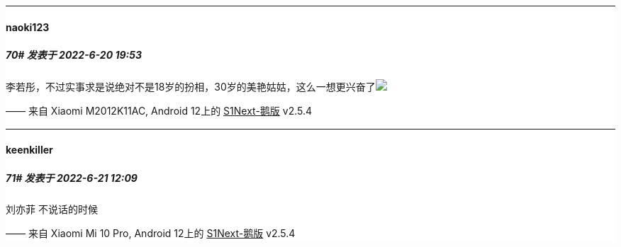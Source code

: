 *****

####  naoki123  
##### 70#       发表于 2022-6-20 19:53

李若彤，不过实事求是说绝对不是18岁的扮相，30岁的美艳姑姑，这么一想更兴奋了<img src="https://static.saraba1st.com/image/smiley/face2017/061.gif" referrerpolicy="no-referrer">

—— 来自 Xiaomi M2012K11AC, Android 12上的 [S1Next-鹅版](https://github.com/ykrank/S1-Next/releases) v2.5.4



*****

####  keenkiller  
##### 71#       发表于 2022-6-21 12:09

刘亦菲 不说话的时候

—— 来自 Xiaomi Mi 10 Pro, Android 12上的 [S1Next-鹅版](https://github.com/ykrank/S1-Next/releases) v2.5.4

